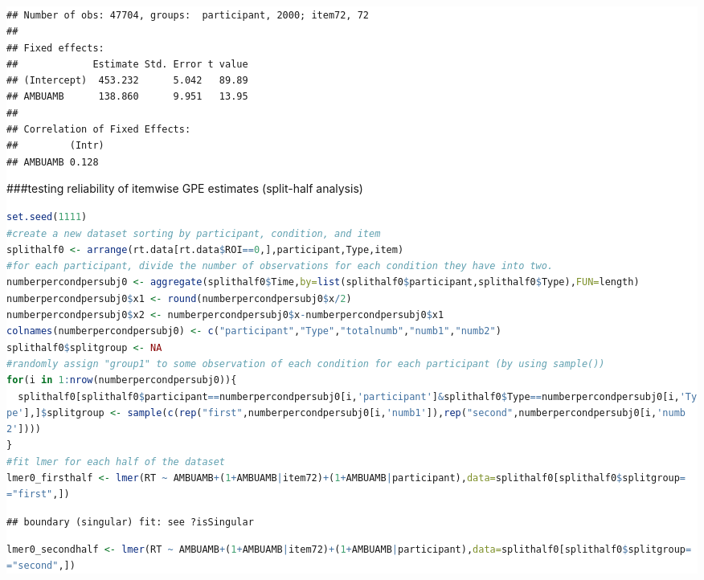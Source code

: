     ## Number of obs: 47704, groups:  participant, 2000; item72, 72
    ## 
    ## Fixed effects:
    ##             Estimate Std. Error t value
    ## (Intercept)  453.232      5.042   89.89
    ## AMBUAMB      138.860      9.951   13.95
    ## 
    ## Correlation of Fixed Effects:
    ##         (Intr)
    ## AMBUAMB 0.128

\#\#\#testing reliability of itemwise GPE estimates (split-half
analysis)

``` r
set.seed(1111)
#create a new dataset sorting by participant, condition, and item
splithalf0 <- arrange(rt.data[rt.data$ROI==0,],participant,Type,item)
#for each participant, divide the number of observations for each condition they have into two.
numberpercondpersubj0 <- aggregate(splithalf0$Time,by=list(splithalf0$participant,splithalf0$Type),FUN=length)
numberpercondpersubj0$x1 <- round(numberpercondpersubj0$x/2)
numberpercondpersubj0$x2 <- numberpercondpersubj0$x-numberpercondpersubj0$x1
colnames(numberpercondpersubj0) <- c("participant","Type","totalnumb","numb1","numb2")
splithalf0$splitgroup <- NA
#randomly assign "group1" to some observation of each condition for each participant (by using sample())
for(i in 1:nrow(numberpercondpersubj0)){
  splithalf0[splithalf0$participant==numberpercondpersubj0[i,'participant']&splithalf0$Type==numberpercondpersubj0[i,'Type'],]$splitgroup <- sample(c(rep("first",numberpercondpersubj0[i,'numb1']),rep("second",numberpercondpersubj0[i,'numb2'])))
}
#fit lmer for each half of the dataset
lmer0_firsthalf <- lmer(RT ~ AMBUAMB+(1+AMBUAMB|item72)+(1+AMBUAMB|participant),data=splithalf0[splithalf0$splitgroup=="first",])
```

    ## boundary (singular) fit: see ?isSingular

``` r
lmer0_secondhalf <- lmer(RT ~ AMBUAMB+(1+AMBUAMB|item72)+(1+AMBUAMB|participant),data=splithalf0[splithalf0$splitgroup=="second",])
```
